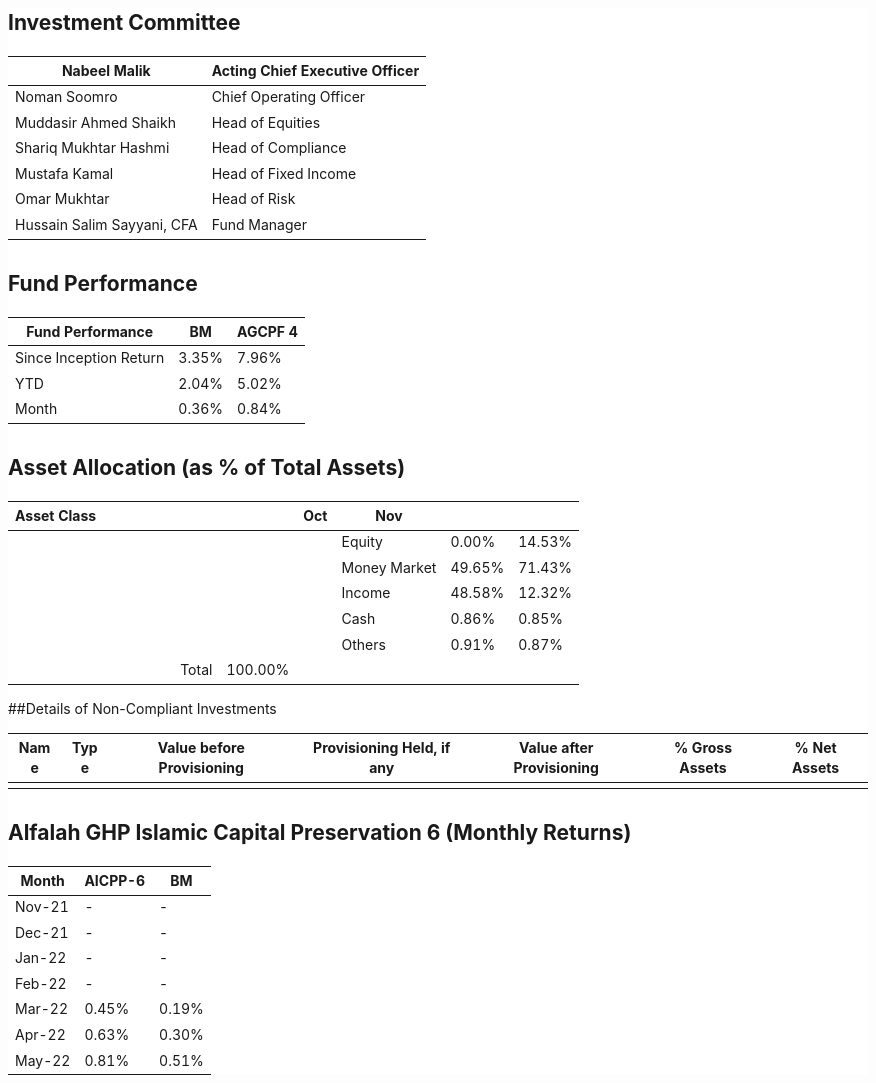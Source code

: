 ## Investment Committee

| Nabeel Malik               | Acting Chief Executive Officer |
| -------------------------- | ------------------------------ |
| Noman Soomro               | Chief Operating Officer        |
| Muddasir Ahmed Shaikh      | Head of Equities               |
| Shariq Mukhtar Hashmi      | Head of Compliance             |
| Mustafa Kamal              | Head of Fixed Income           |
| Omar Mukhtar               | Head of Risk                   |
| Hussain Salim Sayyani, CFA | Fund Manager                   |

## Fund Performance

| Fund Performance       | BM    | AGCPF 4 |
| ---------------------- | ----- | ------- |
| Since Inception Return | 3.35% | 7.96%   |
| YTD                    | 2.04% | 5.02%   |
| Month                  | 0.36% | 0.84%   |

## Asset Allocation (as % of Total Assets)

| Asset Class |     |     |     |     |     |       |         | Oct | Nov          |        |        |
| ----------- | --- | --- | --- | --- | --- | ----- | ------- | --- | ------------ | ------ | ------ |
|             |     |     |     |     |     |       |         |     | Equity       | 0.00%  | 14.53% |
|             |     |     |     |     |     |       |         |     | Money Market | 49.65% | 71.43% |
|             |     |     |     |     |     |       |         |     | Income       | 48.58% | 12.32% |
|             |     |     |     |     |     |       |         |     | Cash         | 0.86%  | 0.85%  |
|             |     |     |     |     |     |       |         |     | Others       | 0.91%  | 0.87%  |
|             |     |     |     |     |     | Total | 100.00% |     |              |        |        |

##Details of Non-Compliant Investments

| Name | Type | Value before Provisioning | Provisioning Held, if any | Value after Provisioning | % Gross Assets | % Net Assets |
| ---- | ---- | ------------------------- | ------------------------- | ------------------------ | -------------- | ------------ |
|      |      |                           |                           |                          |                |              |

## Alfalah GHP Islamic Capital Preservation 6 (Monthly Returns)

| Month  | AICPP-6 | BM    |
| ------ | ------- | ----- |
| Nov-21 | -       | -     |
| Dec-21 | -       | -     |
| Jan-22 | -       | -     |
| Feb-22 | -       | -     |
| Mar-22 | 0.45%   | 0.19% |
| Apr-22 | 0.63%   | 0.30% |
| May-22 | 0.81%   | 0.51% |